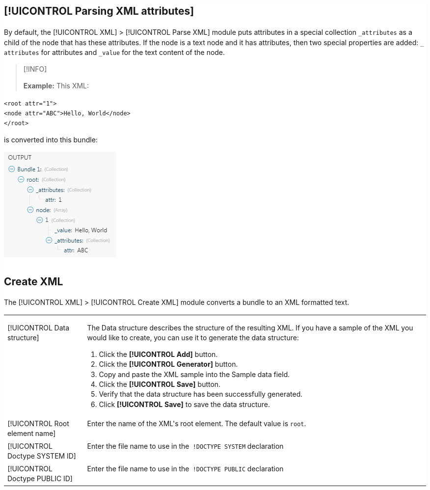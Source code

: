 ## [!UICONTROL Parsing XML attributes]

By default, the [!UICONTROL XML] > [!UICONTROL Parse XML] module puts attributes in a special collection `_attributes` as a child of the node that has these attributes. If the node is a text node and it has attributes, then two special properties are added: `_attributes` for attributes and `_value` for the text content of the node.

>[!INFO]
>
>**Example:** This XML: 

```
<root attr="1">
<node attr="ABC">Hello, World</node>
</root>
```

is converted into this bundle:

![](assets/xml-converted-to-bundle.png)

## Create XML

The [!UICONTROL XML] > [!UICONTROL Create XML] module converts a bundle to an XML formatted text.

<table style="table-layout:auto"> 
 <col> 
 <col> 
 <tbody> 
  <tr> 
   <td role="rowheader"> <p>[!UICONTROL Data structure]</p> </td> 
   <td> <p>The Data structure describes the structure of the resulting XML. If you have a sample of the XML you would like to create, you can use it to generate the data structure:</p> 
    <ol> 
     <li value="1">Click the <strong>[!UICONTROL Add]</strong> button.</li> 
     <li value="2">Click the <strong>[!UICONTROL Generator]</strong> button.</li> 
     <li value="3">Copy and paste the XML sample into the Sample data field.</li> 
     <li value="4">Click the <strong>[!UICONTROL Save]</strong> button.</li> 
     <li value="5">Verify that the data structure has been successfully generated.</li> 
     <li value="6">Click <strong>[!UICONTROL Save]</strong> to save the data structure.</li> 
    </ol> </td> 
  </tr> 
  <tr> 
   <td role="rowheader">[!UICONTROL Root element name]</td> 
   <td>Enter the name of the XML's root element. The default value is <code>root</code>.</td> 
  </tr> 
  <tr> 
   <td role="rowheader">[!UICONTROL Doctype SYSTEM ID]</td> 
   <td>Enter the file name to use in the<code> !DOCTYPE SYSTEM</code> declaration</td> 
  </tr> 
  <tr> 
   <td role="rowheader">[!UICONTROL Doctype PUBLIC ID]</td> 
   <td>Enter the file name to use in the<code> !DOCTYPE PUBLIC</code> declaration</td> 
  </tr> 